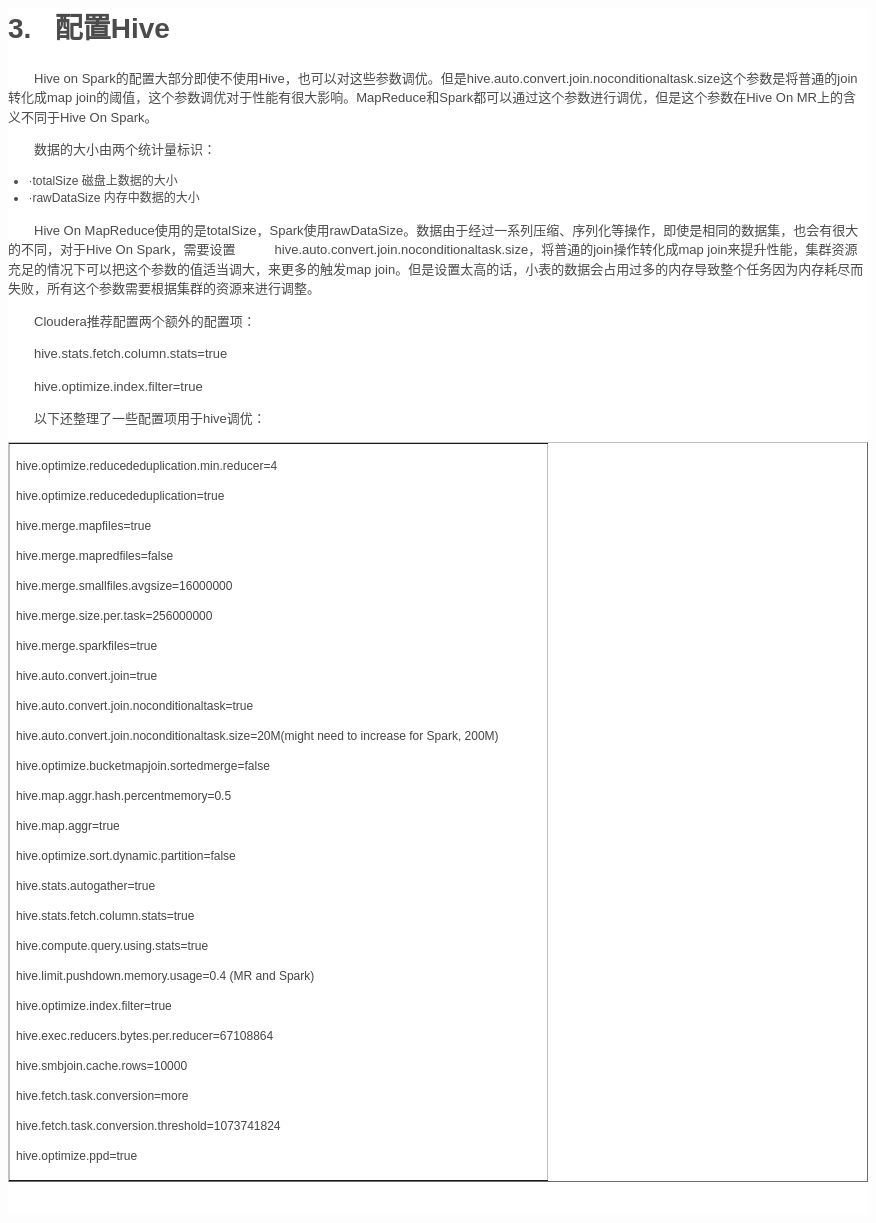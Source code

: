 <h1 style="font-size:28px;line-height:1.5;color:rgb(75,75,75);font-family:Verdana, Geneva, Arial, Helvetica, sans-serif;">
3.   配置Hive</h1>
<p style="line-height:1.5;color:rgb(75,75,75);font-family:Verdana, Geneva, Arial, Helvetica, sans-serif;font-size:13px;">
　　Hive on Spark的配置大部分即使不使用Hive，也可以对这些参数调优。但是hive.auto.convert.join.noconditionaltask.size这个参数是将普通的join转化成map join的阈值，这个参数调优对于性能有很大影响。MapReduce和Spark都可以通过这个参数进行调优，但是这个参数在Hive On MR上的含义不同于Hive On Spark。</p>
<p style="line-height:1.5;color:rgb(75,75,75);font-family:Verdana, Geneva, Arial, Helvetica, sans-serif;font-size:13px;">
　　数据的大小由两个统计量标识：</p>
<ul style="list-style:none;font-size:12px;color:rgb(75,75,75);font-family:Verdana, Geneva, Arial, Helvetica, sans-serif;"><li style="list-style-type:disc;">·totalSize 磁盘上数据的大小</li><li style="list-style-type:disc;">·rawDataSize 内存中数据的大小</li></ul><p style="line-height:1.5;color:rgb(75,75,75);font-family:Verdana, Geneva, Arial, Helvetica, sans-serif;font-size:13px;">
　　Hive On MapReduce使用的是totalSize，Spark使用rawDataSize。数据由于经过一系列压缩、序列化等操作，即使是相同的数据集，也会有很大的不同，对于Hive On Spark，需要设置　　　hive.auto.convert.join.noconditionaltask.size，将普通的join操作转化成map join来提升性能，集群资源充足的情况下可以把这个参数的值适当调大，来更多的触发map join。但是设置太高的话，小表的数据会占用过多的内存导致整个任务因为内存耗尽而失败，所有这个参数需要根据集群的资源来进行调整。</p>
<p style="line-height:1.5;color:rgb(75,75,75);font-family:Verdana, Geneva, Arial, Helvetica, sans-serif;font-size:13px;">
　　Cloudera推荐配置两个额外的配置项：</p>
<p style="line-height:1.5;color:rgb(75,75,75);font-family:Verdana, Geneva, Arial, Helvetica, sans-serif;font-size:13px;">
　　hive.stats.fetch.column.stats=true</p>
<p style="line-height:1.5;color:rgb(75,75,75);font-family:Verdana, Geneva, Arial, Helvetica, sans-serif;font-size:13px;">
　　hive.optimize.index.filter=true</p>
<p style="line-height:1.5;color:rgb(75,75,75);font-family:Verdana, Geneva, Arial, Helvetica, sans-serif;font-size:13px;">
　　以下还整理了一些配置项用于hive调优：</p>
<table border="1" cellspacing="0" cellpadding="0" style="border-color:#C0C0C0;color:rgb(75,75,75);font-family:Verdana, Geneva, Arial, Helvetica, sans-serif;font-size:13px;"><tbody><tr><td valign="top" width="525" style="font-size:12px;color:rgb(69,69,69);font-family:Verdana, Geneva, Arial, Helvetica, sans-serif;border-color:#C0C0C0;border-collapse:collapse;">
<p align="left" style="line-height:1.5;">hive.optimize.reducededuplication.min.reducer=4</p>
<p align="left" style="line-height:1.5;">hive.optimize.reducededuplication=true</p>
<p align="left" style="line-height:1.5;">hive.merge.mapfiles=true</p>
<p align="left" style="line-height:1.5;">hive.merge.mapredfiles=false</p>
<p align="left" style="line-height:1.5;">hive.merge.smallfiles.avgsize=16000000</p>
<p align="left" style="line-height:1.5;">hive.merge.size.per.task=256000000</p>
<p align="left" style="line-height:1.5;">hive.merge.sparkfiles=true</p>
<p align="left" style="line-height:1.5;">hive.auto.convert.join=true</p>
<p align="left" style="line-height:1.5;">hive.auto.convert.join.noconditionaltask=true</p>
<p align="left" style="line-height:1.5;">hive.auto.convert.join.noconditionaltask.size=20M(might need to increase for Spark, 200M)</p>
<p align="left" style="line-height:1.5;">hive.optimize.bucketmapjoin.sortedmerge=false</p>
<p align="left" style="line-height:1.5;">hive.map.aggr.hash.percentmemory=0.5</p>
<p align="left" style="line-height:1.5;">hive.map.aggr=true</p>
<p align="left" style="line-height:1.5;">hive.optimize.sort.dynamic.partition=false</p>
<p align="left" style="line-height:1.5;">hive.stats.autogather=true</p>
<p align="left" style="line-height:1.5;">hive.stats.fetch.column.stats=true</p>
<p align="left" style="line-height:1.5;">hive.compute.query.using.stats=true</p>
<p align="left" style="line-height:1.5;">hive.limit.pushdown.memory.usage=0.4 (MR and Spark)</p>
<p align="left" style="line-height:1.5;">hive.optimize.index.filter=true</p>
<p align="left" style="line-height:1.5;">hive.exec.reducers.bytes.per.reducer=67108864</p>
<p align="left" style="line-height:1.5;">hive.smbjoin.cache.rows=10000</p>
<p align="left" style="line-height:1.5;">hive.fetch.task.conversion=more</p>
<p align="left" style="line-height:1.5;">hive.fetch.task.conversion.threshold=1073741824</p>
<p align="left" style="line-height:1.5;">hive.optimize.ppd=true</p>
</td>
</tr></tbody></table><p style="line-height:1.5;color:rgb(75,75,75);font-family:Verdana, Geneva, Arial, Helvetica, sans-serif;font-size:13px;">
 </p>